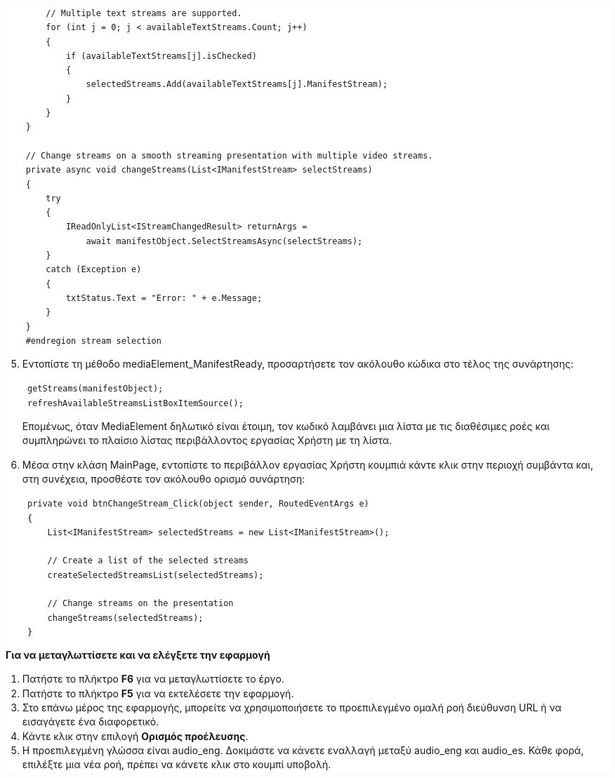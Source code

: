             // Multiple text streams are supported.
            for (int j = 0; j < availableTextStreams.Count; j++)
            {
                if (availableTextStreams[j].isChecked)
                {
                    selectedStreams.Add(availableTextStreams[j].ManifestStream);
                }
            }
        }
        
        // Change streams on a smooth streaming presentation with multiple video streams.
        private async void changeStreams(List<IManifestStream> selectStreams)
        {
            try
            {
                IReadOnlyList<IStreamChangedResult> returnArgs =
                    await manifestObject.SelectStreamsAsync(selectStreams);
            }
            catch (Exception e)
            {
                txtStatus.Text = "Error: " + e.Message;
            }
        }
        #endregion stream selection

5. Εντοπίστε τη μέθοδο mediaElement_ManifestReady, προσαρτήσετε τον ακόλουθο κώδικα στο τέλος της συνάρτησης:
    
        getStreams(manifestObject);
        refreshAvailableStreamsListBoxItemSource();

    Επομένως, όταν MediaElement δηλωτικό είναι έτοιμη, τον κωδικό λαμβάνει μια λίστα με τις διαθέσιμες ροές και συμπληρώνει το πλαίσιο λίστας περιβάλλοντος εργασίας Χρήστη με τη λίστα.

6. Μέσα στην κλάση MainPage, εντοπίστε το περιβάλλον εργασίας Χρήστη κουμπιά κάντε κλικ στην περιοχή συμβάντα και, στη συνέχεια, προσθέστε τον ακόλουθο ορισμό συνάρτηση:

        private void btnChangeStream_Click(object sender, RoutedEventArgs e)
        {
            List<IManifestStream> selectedStreams = new List<IManifestStream>();

            // Create a list of the selected streams
            createSelectedStreamsList(selectedStreams);

            // Change streams on the presentation
            changeStreams(selectedStreams);
        }

**Για να μεταγλωττίσετε και να ελέγξετε την εφαρμογή**

1. Πατήστε το πλήκτρο **F6** για να μεταγλωττίσετε το έργο. 
2.  Πατήστε το πλήκτρο **F5** για να εκτελέσετε την εφαρμογή.
3.  Στο επάνω μέρος της εφαρμογής, μπορείτε να χρησιμοποιήσετε το προεπιλεγμένο ομαλή ροή διεύθυνση URL ή να εισαγάγετε ένα διαφορετικό. 
4.  Κάντε κλικ στην επιλογή **Ορισμός προέλευσης**. 
5.  Η προεπιλεγμένη γλώσσα είναι audio_eng. Δοκιμάστε να κάνετε εναλλαγή μεταξύ audio_eng και audio_es. Κάθε φορά, επιλέξτε μια νέα ροή, πρέπει να κάνετε κλικ στο κουμπί υποβολή.


[PlayerApplication]: ./media/media-services-build-smooth-streaming-apps/SSClientWin8-1.png
[CodeViewPic]: ./media/media-services-build-smooth-streaming-apps/SSClientWin8-2.png